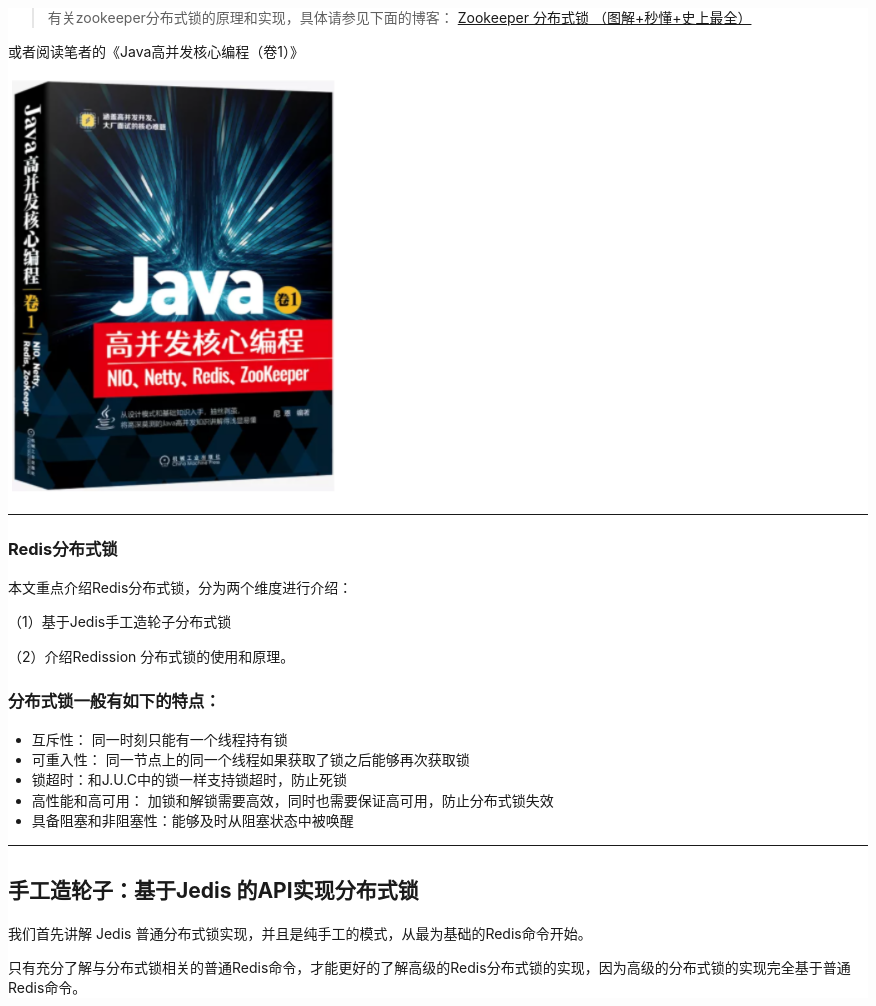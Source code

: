 > 有关zookeeper分布式锁的原理和实现，具体请参见下面的博客：
> [Zookeeper 分布式锁 （图解+秒懂+史上最全）](https://www.cnblogs.com/crazymakercircle/p/14504520.html)

或者阅读笔者的《Java高并发核心编程（卷1）》

[![在这里插入图片描述](redis-intro/20210502102727419.png)](https://img-blog.csdnimg.cn/20210502102727419.png)

------

### Redis分布式锁

本文重点介绍Redis分布式锁，分为两个维度进行介绍：

（1）基于Jedis手工造轮子分布式锁

（2）介绍Redission 分布式锁的使用和原理。

### 分布式锁一般有如下的特点：

- 互斥性： 同一时刻只能有一个线程持有锁
- 可重入性： 同一节点上的同一个线程如果获取了锁之后能够再次获取锁
- 锁超时：和J.U.C中的锁一样支持锁超时，防止死锁
- 高性能和高可用： 加锁和解锁需要高效，同时也需要保证高可用，防止分布式锁失效
- 具备阻塞和非阻塞性：能够及时从阻塞状态中被唤醒

------

## 手工造轮子：基于Jedis 的API实现分布式锁

我们首先讲解 Jedis 普通分布式锁实现，并且是纯手工的模式，从最为基础的Redis命令开始。

只有充分了解与分布式锁相关的普通Redis命令，才能更好的了解高级的Redis分布式锁的实现，因为高级的分布式锁的实现完全基于普通Redis命令。
